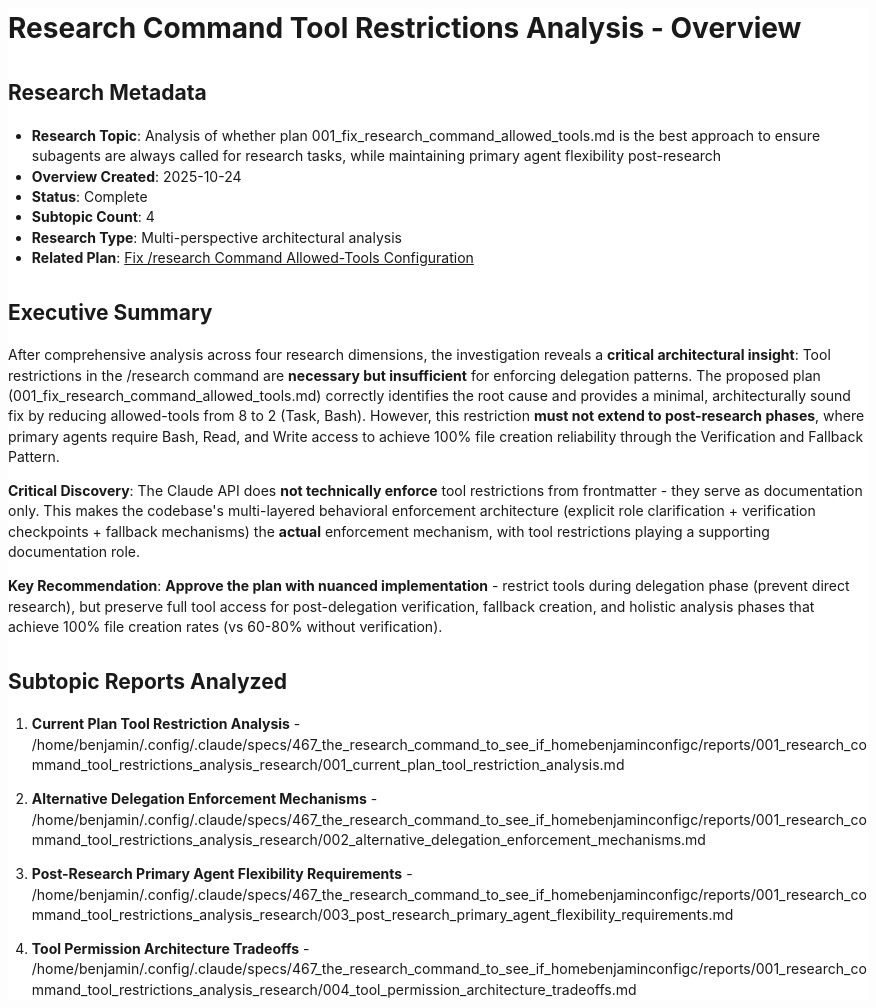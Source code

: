 # Research Command Tool Restrictions Analysis - Overview

## Research Metadata
- **Research Topic**: Analysis of whether plan 001_fix_research_command_allowed_tools.md is the best approach to ensure subagents are always called for research tasks, while maintaining primary agent flexibility post-research
- **Overview Created**: 2025-10-24
- **Status**: Complete
- **Subtopic Count**: 4
- **Research Type**: Multi-perspective architectural analysis
- **Related Plan**: [Fix /research Command Allowed-Tools Configuration](../../../444_research_allowed_tools_fix/plans/001_fix_research_command_allowed_tools.md)

## Executive Summary

After comprehensive analysis across four research dimensions, the investigation reveals a **critical architectural insight**: Tool restrictions in the /research command are **necessary but insufficient** for enforcing delegation patterns. The proposed plan (001_fix_research_command_allowed_tools.md) correctly identifies the root cause and provides a minimal, architecturally sound fix by reducing allowed-tools from 8 to 2 (Task, Bash). However, this restriction **must not extend to post-research phases**, where primary agents require Bash, Read, and Write access to achieve 100% file creation reliability through the Verification and Fallback Pattern.

**Critical Discovery**: The Claude API does **not technically enforce** tool restrictions from frontmatter - they serve as documentation only. This makes the codebase's multi-layered behavioral enforcement architecture (explicit role clarification + verification checkpoints + fallback mechanisms) the **actual** enforcement mechanism, with tool restrictions playing a supporting documentation role.

**Key Recommendation**: **Approve the plan with nuanced implementation** - restrict tools during delegation phase (prevent direct research), but preserve full tool access for post-delegation verification, fallback creation, and holistic analysis phases that achieve 100% file creation rates (vs 60-80% without verification).

## Subtopic Reports Analyzed

1. **Current Plan Tool Restriction Analysis** - /home/benjamin/.config/.claude/specs/467_the_research_command_to_see_if_homebenjaminconfigc/reports/001_research_command_tool_restrictions_analysis_research/001_current_plan_tool_restriction_analysis.md

2. **Alternative Delegation Enforcement Mechanisms** - /home/benjamin/.config/.claude/specs/467_the_research_command_to_see_if_homebenjaminconfigc/reports/001_research_command_tool_restrictions_analysis_research/002_alternative_delegation_enforcement_mechanisms.md

3. **Post-Research Primary Agent Flexibility Requirements** - /home/benjamin/.config/.claude/specs/467_the_research_command_to_see_if_homebenjaminconfigc/reports/001_research_command_tool_restrictions_analysis_research/003_post_research_primary_agent_flexibility_requirements.md

4. **Tool Permission Architecture Tradeoffs** - /home/benjamin/.config/.claude/specs/467_the_research_command_to_see_if_homebenjaminconfigc/reports/001_research_command_tool_restrictions_analysis_research/004_tool_permission_architecture_tradeoffs.md
